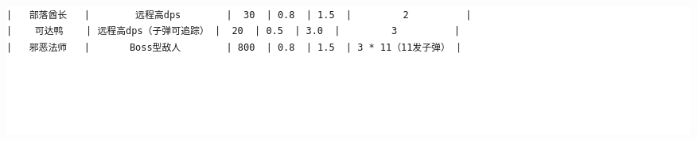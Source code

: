   ```
|   部落酋长   |        远程高dps        |  30  | 0.8  | 1.5  |         2          |
|    可达鸭    | 远程高dps（子弹可追踪） |  20  | 0.5  | 3.0  |         3          |
|   邪恶法师   |       Boss型敌人        | 800  | 0.8  | 1.5  | 3 * 11（11发子弹） |





